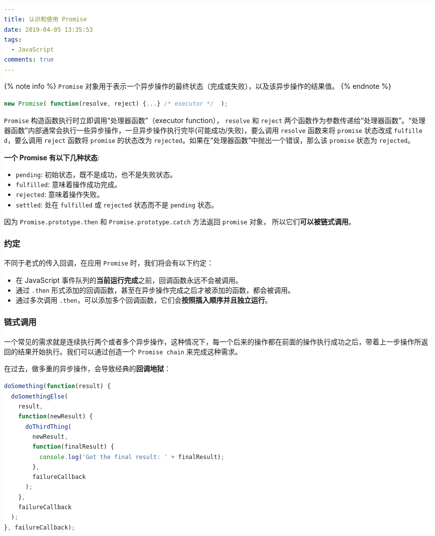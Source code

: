 ```yaml
---
title: 认识和使用 Promise
date: 2019-04-05 13:35:53
tags:
  - JavaScript
comments: true
---
```


{% note info %}
`Promise` 对象用于表示一个异步操作的最终状态（完成或失败），以及该异步操作的结果值。
{% endnote %}

```javascript
new Promise( function(resolve, reject) {...} /* executor */  );
```

`Promise` 构造函数执行时立即调用“处理器函数”（executor function）， `resolve` 和 `reject` 两个函数作为参数传递给“处理器函数”。“处理器函数”内部通常会执行一些异步操作，一旦异步操作执行完毕(可能成功/失败)，要么调用 `resolve` 函数来将 `promise` 状态改成 `fulfilled`，要么调用 `reject` 函数将 `promise` 的状态改为 `rejected`。如果在“处理器函数”中抛出一个错误，那么该 `promise` 状态为 `rejected`。

**一个 Promise 有以下几种状态**:

- `pending`: 初始状态，既不是成功，也不是失败状态。
- `fulfilled`: 意味着操作成功完成。
- `rejected`: 意味着操作失败。
- `settled`: 处在 `fulfilled` 或 `rejected` 状态而不是 `pending` 状态。

因为 `Promise.prototype.then` 和 `Promise.prototype.catch` 方法返回 `promise` 对象， 所以它们**可以被链式调用**。



### 约定

不同于老式的传入回调，在应用 `Promise` 时，我们将会有以下约定：

- 在 JavaScript 事件队列的**当前运行完成**之前，回调函数永远不会被调用。
- 通过 `.then` 形式添加的回调函数，甚至在异步操作完成之后才被添加的函数，都会被调用。
- 通过多次调用 `.then`，可以添加多个回调函数，它们会**按照插入顺序并且独立运行**。

### 链式调用

一个常见的需求就是连续执行两个或者多个异步操作，这种情况下，每一个后来的操作都在前面的操作执行成功之后，带着上一步操作所返回的结果开始执行。我们可以通过创造一个 `Promise chain` 来完成这种需求。

在过去，做多重的异步操作，会导致经典的**回调地狱**：

```javascript
doSomething(function(result) {
  doSomethingElse(
    result,
    function(newResult) {
      doThirdThing(
        newResult,
        function(finalResult) {
          console.log('Got the final result: ' + finalResult);
        },
        failureCallback
      );
    },
    failureCallback
  );
}, failureCallback);
```

